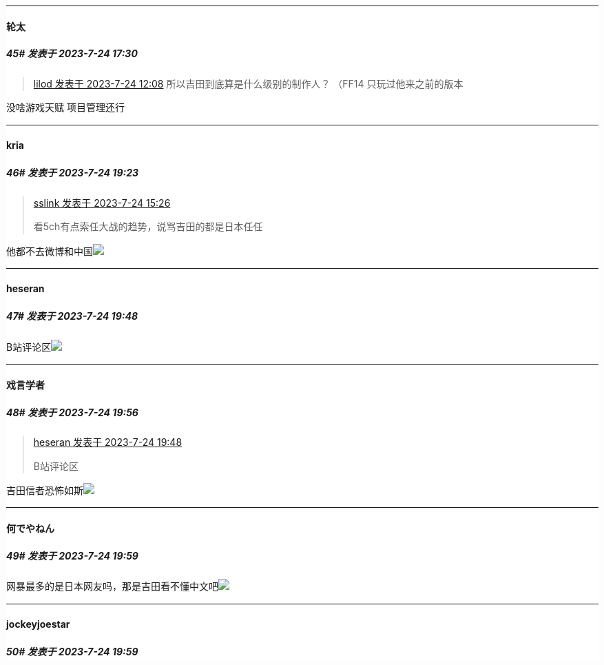 *****

####  轮太  
##### 45#       发表于 2023-7-24 17:30

<blockquote><a href="httphttps://bbs.saraba1st.com/2b/forum.php?mod=redirect&amp;goto=findpost&amp;pid=61768426&amp;ptid=2145640" target="_blank">lilod 发表于 2023-7-24 12:08</a>
所以吉田到底算是什么级别的制作人？ （FF14 只玩过他来之前的版本</blockquote>
没啥游戏天赋
项目管理还行

*****

####  kria  
##### 46#       发表于 2023-7-24 19:23

<blockquote><a href="httphttps://bbs.saraba1st.com/2b/forum.php?mod=redirect&amp;goto=findpost&amp;pid=61770721&amp;ptid=2145640" target="_blank">sslink 发表于 2023-7-24 15:26</a>

看5ch有点索任大战的趋势，说骂吉田的都是日本任任</blockquote>
他都不去微博和中国<img src="https://static.saraba1st.com/image/smiley/face2017/053.png" referrerpolicy="no-referrer">

*****

####  heseran  
##### 47#       发表于 2023-7-24 19:48

B站评论区<img src="https://static.saraba1st.com/image/smiley/face2017/067.png" referrerpolicy="no-referrer">

*****

####  戏言学者  
##### 48#       发表于 2023-7-24 19:56

<blockquote><a href="httphttps://bbs.saraba1st.com/2b/forum.php?mod=redirect&amp;goto=findpost&amp;pid=61774080&amp;ptid=2145640" target="_blank">heseran 发表于 2023-7-24 19:48</a>

B站评论区</blockquote>
吉田信者恐怖如斯<img src="https://static.saraba1st.com/image/smiley/face2017/066.png" referrerpolicy="no-referrer">

*****

####  何でやねん  
##### 49#       发表于 2023-7-24 19:59

网暴最多的是日本网友吗，那是吉田看不懂中文吧<img src="https://static.saraba1st.com/image/smiley/face2017/068.png" referrerpolicy="no-referrer">

*****

####  jockeyjoestar  
##### 50#       发表于 2023-7-24 19:59
